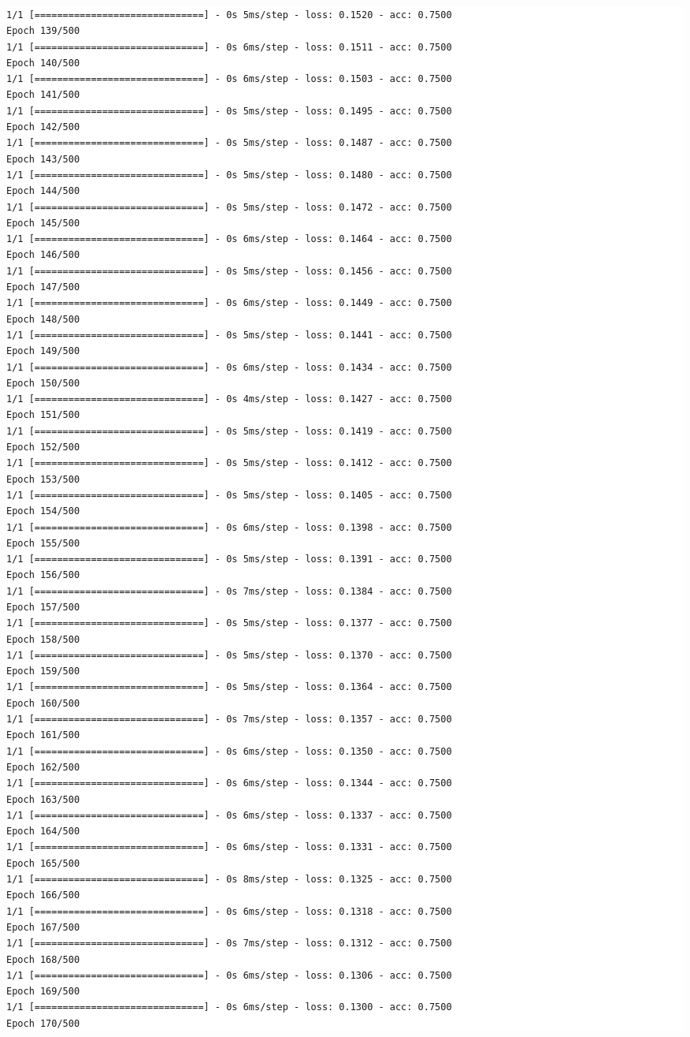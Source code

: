     1/1 [==============================] - 0s 5ms/step - loss: 0.1520 - acc: 0.7500
    Epoch 139/500
    1/1 [==============================] - 0s 6ms/step - loss: 0.1511 - acc: 0.7500
    Epoch 140/500
    1/1 [==============================] - 0s 6ms/step - loss: 0.1503 - acc: 0.7500
    Epoch 141/500
    1/1 [==============================] - 0s 5ms/step - loss: 0.1495 - acc: 0.7500
    Epoch 142/500
    1/1 [==============================] - 0s 5ms/step - loss: 0.1487 - acc: 0.7500
    Epoch 143/500
    1/1 [==============================] - 0s 5ms/step - loss: 0.1480 - acc: 0.7500
    Epoch 144/500
    1/1 [==============================] - 0s 5ms/step - loss: 0.1472 - acc: 0.7500
    Epoch 145/500
    1/1 [==============================] - 0s 6ms/step - loss: 0.1464 - acc: 0.7500
    Epoch 146/500
    1/1 [==============================] - 0s 5ms/step - loss: 0.1456 - acc: 0.7500
    Epoch 147/500
    1/1 [==============================] - 0s 6ms/step - loss: 0.1449 - acc: 0.7500
    Epoch 148/500
    1/1 [==============================] - 0s 5ms/step - loss: 0.1441 - acc: 0.7500
    Epoch 149/500
    1/1 [==============================] - 0s 6ms/step - loss: 0.1434 - acc: 0.7500
    Epoch 150/500
    1/1 [==============================] - 0s 4ms/step - loss: 0.1427 - acc: 0.7500
    Epoch 151/500
    1/1 [==============================] - 0s 5ms/step - loss: 0.1419 - acc: 0.7500
    Epoch 152/500
    1/1 [==============================] - 0s 5ms/step - loss: 0.1412 - acc: 0.7500
    Epoch 153/500
    1/1 [==============================] - 0s 5ms/step - loss: 0.1405 - acc: 0.7500
    Epoch 154/500
    1/1 [==============================] - 0s 6ms/step - loss: 0.1398 - acc: 0.7500
    Epoch 155/500
    1/1 [==============================] - 0s 5ms/step - loss: 0.1391 - acc: 0.7500
    Epoch 156/500
    1/1 [==============================] - 0s 7ms/step - loss: 0.1384 - acc: 0.7500
    Epoch 157/500
    1/1 [==============================] - 0s 5ms/step - loss: 0.1377 - acc: 0.7500
    Epoch 158/500
    1/1 [==============================] - 0s 5ms/step - loss: 0.1370 - acc: 0.7500
    Epoch 159/500
    1/1 [==============================] - 0s 5ms/step - loss: 0.1364 - acc: 0.7500
    Epoch 160/500
    1/1 [==============================] - 0s 7ms/step - loss: 0.1357 - acc: 0.7500
    Epoch 161/500
    1/1 [==============================] - 0s 6ms/step - loss: 0.1350 - acc: 0.7500
    Epoch 162/500
    1/1 [==============================] - 0s 6ms/step - loss: 0.1344 - acc: 0.7500
    Epoch 163/500
    1/1 [==============================] - 0s 6ms/step - loss: 0.1337 - acc: 0.7500
    Epoch 164/500
    1/1 [==============================] - 0s 6ms/step - loss: 0.1331 - acc: 0.7500
    Epoch 165/500
    1/1 [==============================] - 0s 8ms/step - loss: 0.1325 - acc: 0.7500
    Epoch 166/500
    1/1 [==============================] - 0s 6ms/step - loss: 0.1318 - acc: 0.7500
    Epoch 167/500
    1/1 [==============================] - 0s 7ms/step - loss: 0.1312 - acc: 0.7500
    Epoch 168/500
    1/1 [==============================] - 0s 6ms/step - loss: 0.1306 - acc: 0.7500
    Epoch 169/500
    1/1 [==============================] - 0s 6ms/step - loss: 0.1300 - acc: 0.7500
    Epoch 170/500